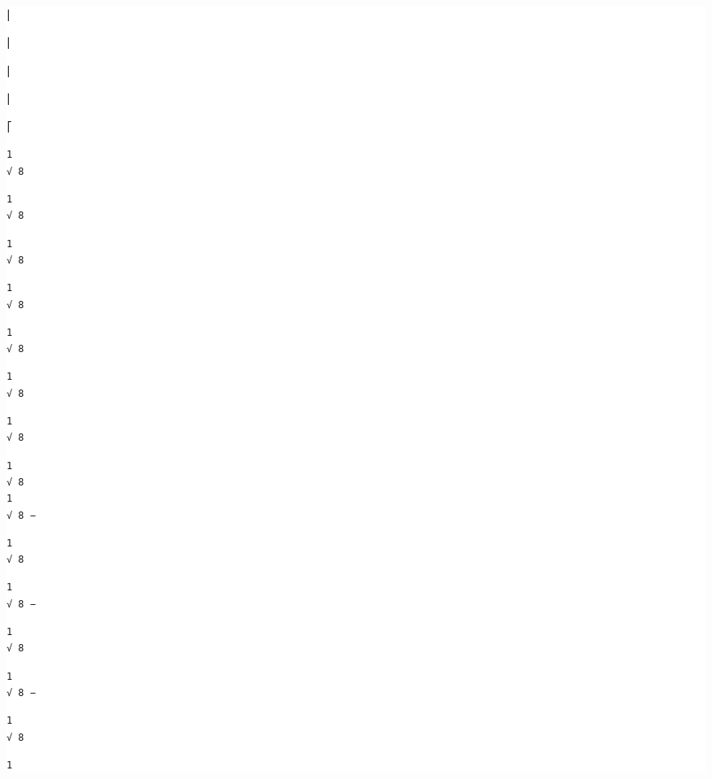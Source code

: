```
⎢
```
```
⎢
```
```
⎢
```
```
⎢
```
```
⎡
```
```
1
√ 8
```
```
1
√ 8
```
```
1
√ 8
```
```
1
√ 8
```
```
1
√ 8
```
```
1
√ 8
```
```
1
√ 8
```
```
1
√ 8
1
√ 8 −
```
```
1
√ 8
```
```
1
√ 8 −
```
```
1
√ 8
```
```
1
√ 8 −
```
```
1
√ 8
```
```
1
```